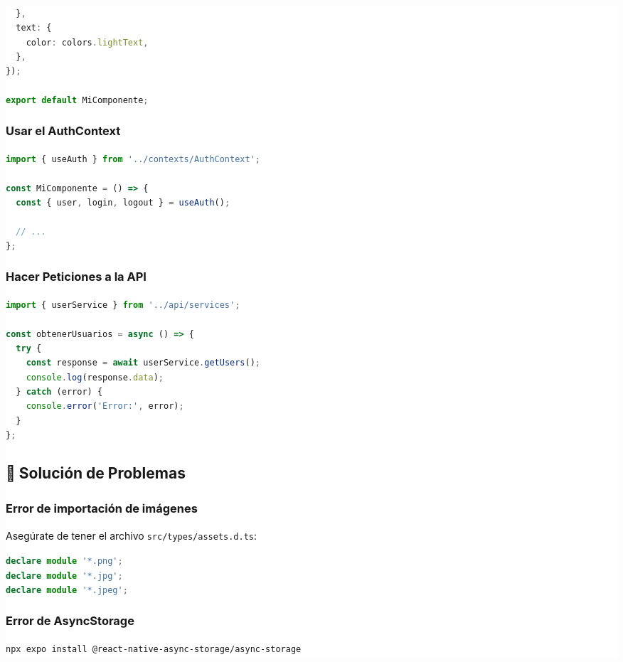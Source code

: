 ```typescript
  },
  text: {
    color: colors.lightText,
  },
});

export default MiComponente;
```

### Usar el AuthContext

```typescript
import { useAuth } from '../contexts/AuthContext';

const MiComponente = () => {
  const { user, login, logout } = useAuth();
  
  // ...
};
```

### Hacer Peticiones a la API

```typescript
import { userService } from '../api/services';

const obtenerUsuarios = async () => {
  try {
    const response = await userService.getUsers();
    console.log(response.data);
  } catch (error) {
    console.error('Error:', error);
  }
};
```

## 🐛 Solución de Problemas

### Error de importación de imágenes

Asegúrate de tener el archivo `src/types/assets.d.ts`:

```typescript
declare module '*.png';
declare module '*.jpg';
declare module '*.jpeg';
```

### Error de AsyncStorage

```bash
npx expo install @react-native-async-storage/async-storage
```
